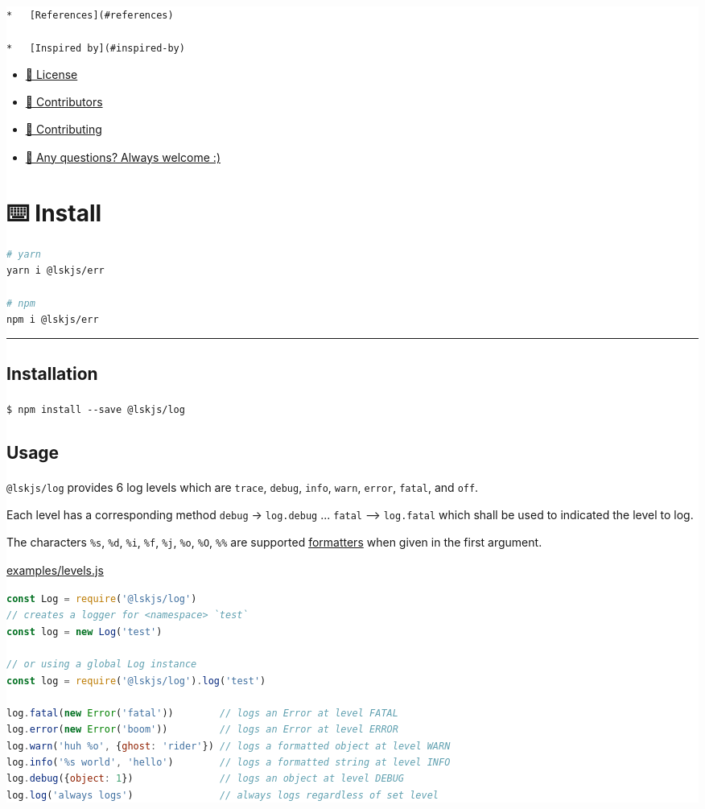     *   [References](#references)

    *   [Inspired by](#inspired-by)

*   [📖 License](#-license)

*   [👥 Contributors](#-contributors)

*   [👏 Contributing](#-contributing)

*   [📮 Any questions? Always welcome :)](#-any-questions-always-welcome-)

# ⌨️ Install

```sh
# yarn
yarn i @lskjs/err 

# npm
npm i @lskjs/err 
```

***

## Installation

    $ npm install --save @lskjs/log

## Usage

`@lskjs/log` provides 6 log levels which are `trace`, `debug`, `info`, `warn`, `error`,
`fatal`, and `off`.

Each level has a corresponding method `debug` -> `log.debug` ... `fatal` -->
`log.fatal` which shall be used to indicated the level to log.

The characters `%s`, `%d`, `%i`, `%f`, `%j`, `%o`, `%O`, `%%` are supported [formatters](https://nodejs.org/api/util.html#util_util_format_format_args) when
given in the first argument.

[examples/levels.js](./examples/levels.js)

```js
const Log = require('@lskjs/log')
// creates a logger for <namespace> `test`
const log = new Log('test')

// or using a global Log instance
const log = require('@lskjs/log').log('test')

log.fatal(new Error('fatal'))        // logs an Error at level FATAL
log.error(new Error('boom'))         // logs an Error at level ERROR
log.warn('huh %o', {ghost: 'rider'}) // logs a formatted object at level WARN
log.info('%s world', 'hello')        // logs a formatted string at level INFO
log.debug({object: 1})               // logs an object at level DEBUG
log.log('always logs')               // always logs regardless of set level
```
